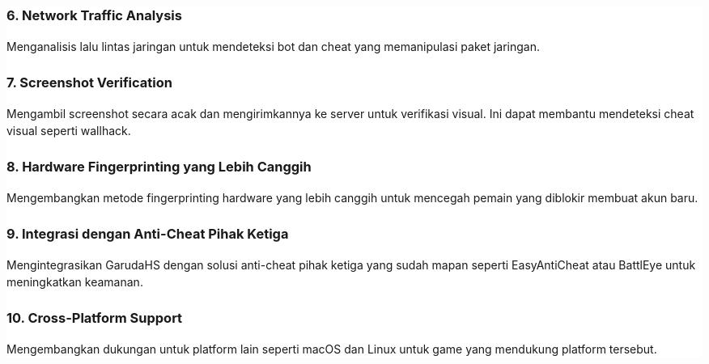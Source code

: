 ### 6. Network Traffic Analysis
Menganalisis lalu lintas jaringan untuk mendeteksi bot dan cheat yang memanipulasi paket jaringan.

### 7. Screenshot Verification
Mengambil screenshot secara acak dan mengirimkannya ke server untuk verifikasi visual. Ini dapat membantu mendeteksi cheat visual seperti wallhack.

### 8. Hardware Fingerprinting yang Lebih Canggih
Mengembangkan metode fingerprinting hardware yang lebih canggih untuk mencegah pemain yang diblokir membuat akun baru.

### 9. Integrasi dengan Anti-Cheat Pihak Ketiga
Mengintegrasikan GarudaHS dengan solusi anti-cheat pihak ketiga yang sudah mapan seperti EasyAntiCheat atau BattlEye untuk meningkatkan keamanan.

### 10. Cross-Platform Support
Mengembangkan dukungan untuk platform lain seperti macOS dan Linux untuk game yang mendukung platform tersebut.